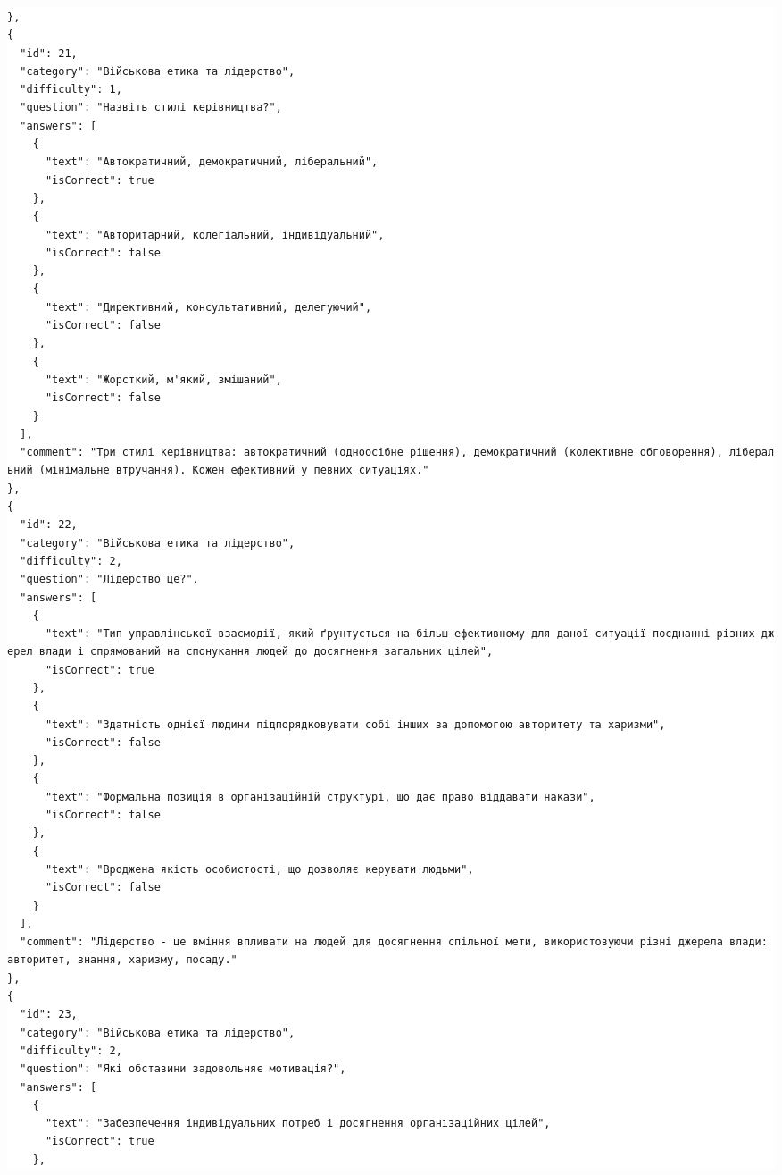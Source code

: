     },
    {
      "id": 21,
      "category": "Військова етика та лідерство",
      "difficulty": 1,
      "question": "Назвіть стилі керівництва?",
      "answers": [
        {
          "text": "Автократичний, демократичний, ліберальний",
          "isCorrect": true
        },
        {
          "text": "Авторитарний, колегіальний, індивідуальний",
          "isCorrect": false
        },
        {
          "text": "Директивний, консультативний, делегуючий",
          "isCorrect": false
        },
        {
          "text": "Жорсткий, м'який, змішаний",
          "isCorrect": false
        }
      ],
      "comment": "Три стилі керівництва: автократичний (одноосібне рішення), демократичний (колективне обговорення), ліберальний (мінімальне втручання). Кожен ефективний у певних ситуаціях."
    },
    {
      "id": 22,
      "category": "Військова етика та лідерство",
      "difficulty": 2,
      "question": "Лідерство це?",
      "answers": [
        {
          "text": "Тип управлінської взаємодії, який ґрунтується на більш ефективному для даної ситуації поєднанні різних джерел влади і спрямований на спонукання людей до досягнення загальних цілей",
          "isCorrect": true
        },
        {
          "text": "Здатність однієї людини підпорядковувати собі інших за допомогою авторитету та харизми",
          "isCorrect": false
        },
        {
          "text": "Формальна позиція в організаційній структурі, що дає право віддавати накази",
          "isCorrect": false
        },
        {
          "text": "Вроджена якість особистості, що дозволяє керувати людьми",
          "isCorrect": false
        }
      ],
      "comment": "Лідерство - це вміння впливати на людей для досягнення спільної мети, використовуючи різні джерела влади: авторитет, знання, харизму, посаду."
    },
    {
      "id": 23,
      "category": "Військова етика та лідерство",
      "difficulty": 2,
      "question": "Які обставини задовольняє мотивація?",
      "answers": [
        {
          "text": "Забезпечення індивідуальних потреб і досягнення організаційних цілей",
          "isCorrect": true
        },